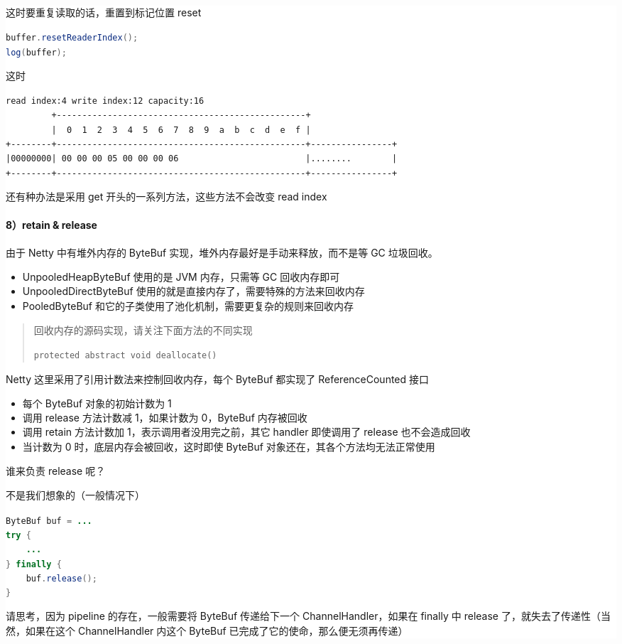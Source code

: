 这时要重复读取的话，重置到标记位置 reset

```java
buffer.resetReaderIndex();
log(buffer);
```

这时

```
read index:4 write index:12 capacity:16
         +-------------------------------------------------+
         |  0  1  2  3  4  5  6  7  8  9  a  b  c  d  e  f |
+--------+-------------------------------------------------+----------------+
|00000000| 00 00 00 05 00 00 00 06                         |........        |
+--------+-------------------------------------------------+----------------+
```

还有种办法是采用 get 开头的一系列方法，这些方法不会改变 read index



#### 8）retain & release

由于 Netty 中有堆外内存的 ByteBuf 实现，堆外内存最好是手动来释放，而不是等 GC 垃圾回收。

* UnpooledHeapByteBuf 使用的是 JVM 内存，只需等 GC 回收内存即可
* UnpooledDirectByteBuf 使用的就是直接内存了，需要特殊的方法来回收内存
* PooledByteBuf 和它的子类使用了池化机制，需要更复杂的规则来回收内存



> 回收内存的源码实现，请关注下面方法的不同实现
>
> `protected abstract void deallocate()`



Netty 这里采用了引用计数法来控制回收内存，每个 ByteBuf 都实现了 ReferenceCounted 接口

* 每个 ByteBuf 对象的初始计数为 1
* 调用 release 方法计数减 1，如果计数为 0，ByteBuf 内存被回收
* 调用 retain 方法计数加 1，表示调用者没用完之前，其它 handler 即使调用了 release 也不会造成回收
* 当计数为 0 时，底层内存会被回收，这时即使 ByteBuf 对象还在，其各个方法均无法正常使用



谁来负责 release 呢？

不是我们想象的（一般情况下）

```java
ByteBuf buf = ...
try {
    ...
} finally {
    buf.release();
}
```

请思考，因为 pipeline 的存在，一般需要将 ByteBuf 传递给下一个 ChannelHandler，如果在 finally 中 release 了，就失去了传递性（当然，如果在这个 ChannelHandler 内这个 ByteBuf 已完成了它的使命，那么便无须再传递）

